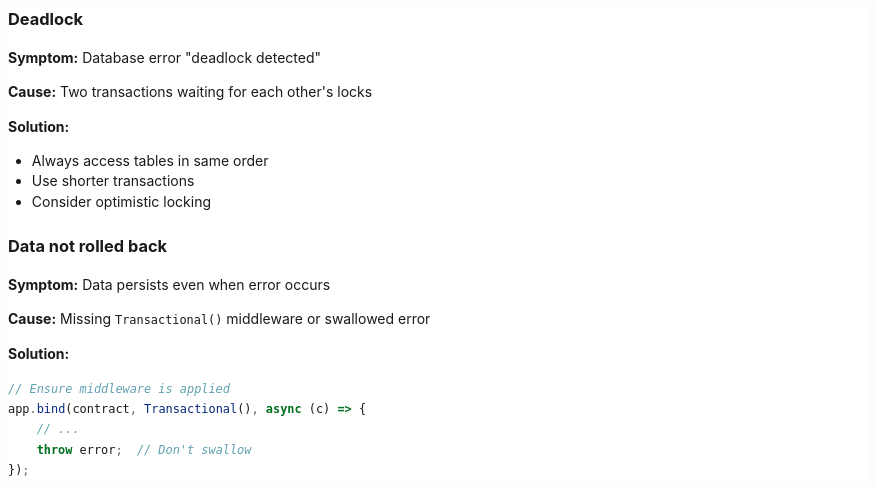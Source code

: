 ### Deadlock

**Symptom:** Database error "deadlock detected"

**Cause:** Two transactions waiting for each other's locks

**Solution:**
- Always access tables in same order
- Use shorter transactions
- Consider optimistic locking

### Data not rolled back

**Symptom:** Data persists even when error occurs

**Cause:** Missing `Transactional()` middleware or swallowed error

**Solution:**
```typescript
// Ensure middleware is applied
app.bind(contract, Transactional(), async (c) => {
    // ...
    throw error;  // Don't swallow
});
```